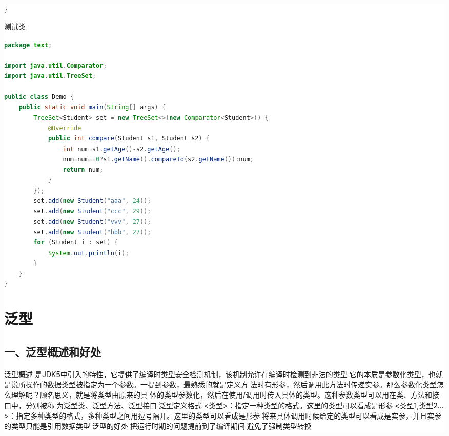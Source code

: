 ```java
}


```

测试类

```java
package text;

import java.util.Comparator;
import java.util.TreeSet;

public class Demo {
    public static void main(String[] args) {
        TreeSet<Student> set = new TreeSet<>(new Comparator<Student>() {
            @Override
            public int compare(Student s1, Student s2) {
                int num=s1.getAge()-s2.getAge();
                num=num==0?s1.getName().compareTo(s2.getName()):num;
                return num;
            }
        });
        set.add(new Student("aaa", 24));
        set.add(new Student("ccc", 29));
        set.add(new Student("vvv", 27));
        set.add(new Student("bbb", 27));
        for (Student i : set) {
            System.out.println(i);
        }
    }
}

```

# 泛型

## 一、泛型概述和好处

泛型概述
	      是JDK5中引入的特性，它提供了编译时类型安全检测机制，该机制允许在编译时检测到非法的类型
	     它的本质是参数化类型，也就是说所操作的数据类型被指定为一个参数。一提到参数，最熟悉的就是定义方
	     法时有形参，然后调用此方法时传递实参。那么参数化类型怎么理解呢？顾名思义，就是将类型由原来的具
	    体的类型参数化，然后在使用/调用时传入具体的类型。这种参数类型可以用在类、方法和接口中，分别被称
	    为泛型类、泛型方法、泛型接口
	泛型定义格式
	    <类型>：指定一种类型的格式。这里的类型可以看成是形参
	    <类型1,类型2…>：指定多种类型的格式，多种类型之间用逗号隔开。这里的类型可以看成是形参
	    将来具体调用时候给定的类型可以看成是实参，并且实参的类型只能是引用数据类型
	泛型的好处
	    把运行时期的问题提前到了编译期间
	    避免了强制类型转换
